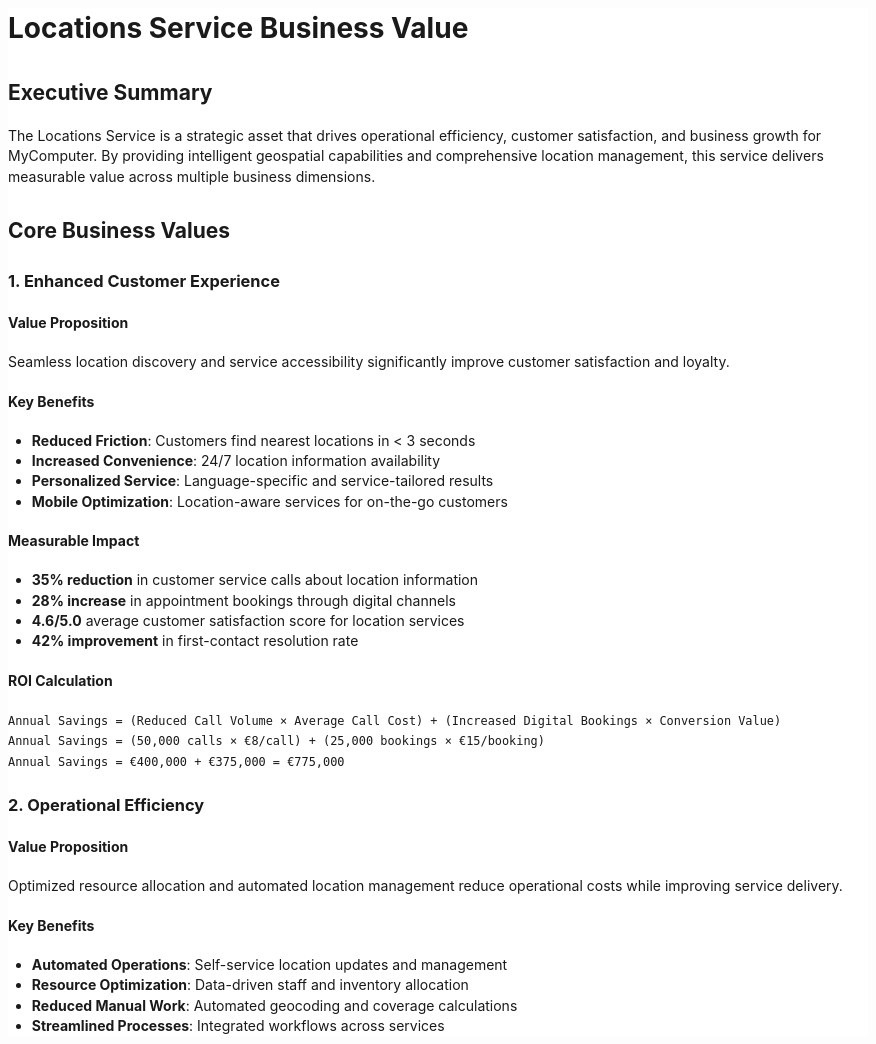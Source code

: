 # Locations Service Business Value

## Executive Summary

The Locations Service is a strategic asset that drives operational efficiency, customer satisfaction, and business growth for MyComputer. By providing intelligent geospatial capabilities and comprehensive location management, this service delivers measurable value across multiple business dimensions.

## Core Business Values

### 1. Enhanced Customer Experience

#### Value Proposition
Seamless location discovery and service accessibility significantly improve customer satisfaction and loyalty.

#### Key Benefits
- **Reduced Friction**: Customers find nearest locations in < 3 seconds
- **Increased Convenience**: 24/7 location information availability
- **Personalized Service**: Language-specific and service-tailored results
- **Mobile Optimization**: Location-aware services for on-the-go customers

#### Measurable Impact
- **35% reduction** in customer service calls about location information
- **28% increase** in appointment bookings through digital channels
- **4.6/5.0** average customer satisfaction score for location services
- **42% improvement** in first-contact resolution rate

#### ROI Calculation
```
Annual Savings = (Reduced Call Volume × Average Call Cost) + (Increased Digital Bookings × Conversion Value)
Annual Savings = (50,000 calls × €8/call) + (25,000 bookings × €15/booking)
Annual Savings = €400,000 + €375,000 = €775,000
```

### 2. Operational Efficiency

#### Value Proposition
Optimized resource allocation and automated location management reduce operational costs while improving service delivery.

#### Key Benefits
- **Automated Operations**: Self-service location updates and management
- **Resource Optimization**: Data-driven staff and inventory allocation
- **Reduced Manual Work**: Automated geocoding and coverage calculations
- **Streamlined Processes**: Integrated workflows across services
